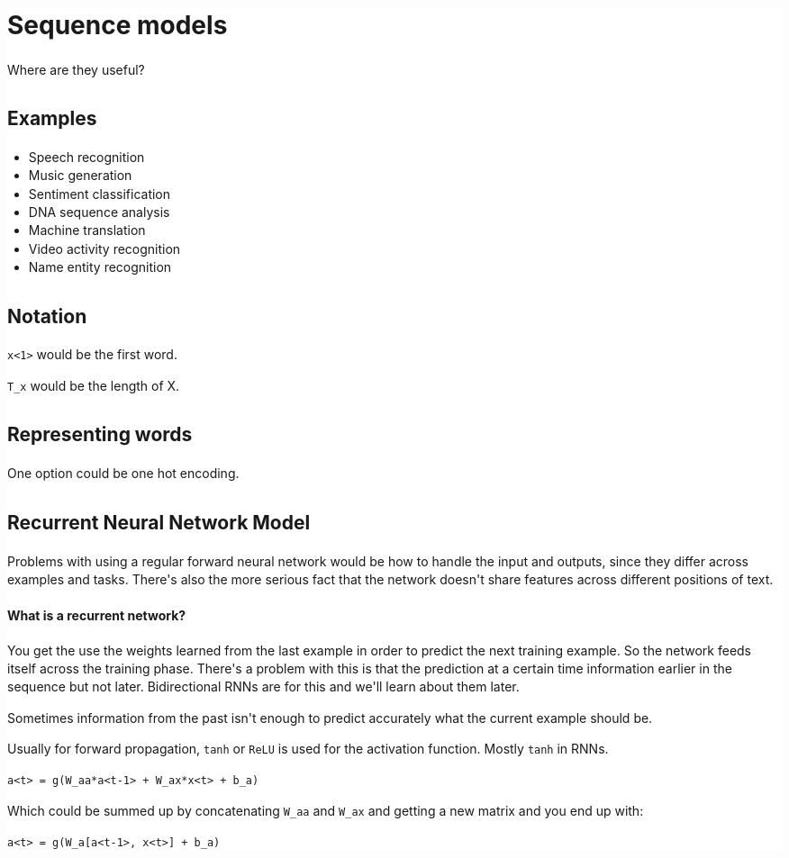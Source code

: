 # Sequence models

Where are they useful?

## Examples

* Speech recognition
* Music generation
* Sentiment classification
* DNA sequence analysis
* Machine translation
* Video activity recognition
* Name entity recognition

## Notation

`x<1>` would be the first word.

`T_x` would be the length of X.



## Representing words

One option could be one hot encoding.

## Recurrent Neural Network Model

Problems with using a regular forward neural network would be how to handle
the input and outputs, since they differ across examples and tasks. There's
also the more serious fact that the network doesn't share features across
different positions of text.

#### What is a recurrent network?

You get the use the weights learned from the last example in order to predict
the next training example. So the network feeds itself across the training
phase. There's a problem with this is that the prediction at a certain time
information earlier in the sequence but not later. Bidirectional RNNs are for
this and we'll learn about them later.

Sometimes information from the past isn't enough to predict accurately what
the current example should be.

Usually for forward propagation, `tanh` or `ReLU` is used for the activation
function. Mostly `tanh` in RNNs.

`a<t> = g(W_aa*a<t-1> + W_ax*x<t> + b_a)`

Which could be summed up by concatenating `W_aa` and `W_ax` and getting a new
matrix and you end up with:

`a<t> = g(W_a[a<t-1>, x<t>] + b_a)`
